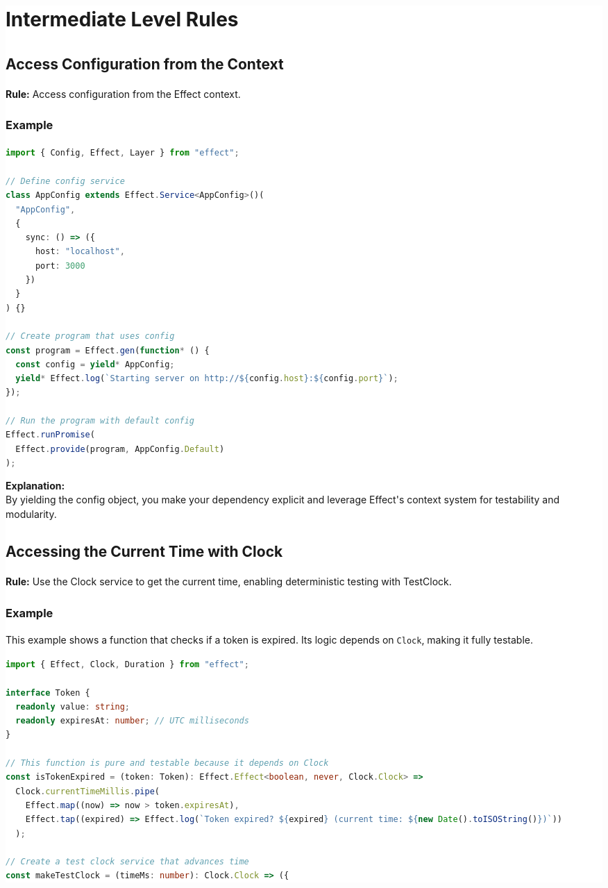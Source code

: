 # Intermediate Level Rules

## Access Configuration from the Context
**Rule:** Access configuration from the Effect context.

### Example
```typescript
import { Config, Effect, Layer } from "effect";

// Define config service
class AppConfig extends Effect.Service<AppConfig>()(
  "AppConfig",
  {
    sync: () => ({
      host: "localhost",
      port: 3000
    })
  }
) {}

// Create program that uses config
const program = Effect.gen(function* () {
  const config = yield* AppConfig;
  yield* Effect.log(`Starting server on http://${config.host}:${config.port}`);
});

// Run the program with default config
Effect.runPromise(
  Effect.provide(program, AppConfig.Default)
);
```

**Explanation:**  
By yielding the config object, you make your dependency explicit and leverage Effect's context system for testability and modularity.

## Accessing the Current Time with Clock
**Rule:** Use the Clock service to get the current time, enabling deterministic testing with TestClock.

### Example
This example shows a function that checks if a token is expired. Its logic depends on `Clock`, making it fully testable.

```typescript
import { Effect, Clock, Duration } from "effect";

interface Token {
  readonly value: string;
  readonly expiresAt: number; // UTC milliseconds
}

// This function is pure and testable because it depends on Clock
const isTokenExpired = (token: Token): Effect.Effect<boolean, never, Clock.Clock> =>
  Clock.currentTimeMillis.pipe(
    Effect.map((now) => now > token.expiresAt),
    Effect.tap((expired) => Effect.log(`Token expired? ${expired} (current time: ${new Date().toISOString()})`))
  );

// Create a test clock service that advances time
const makeTestClock = (timeMs: number): Clock.Clock => ({
```